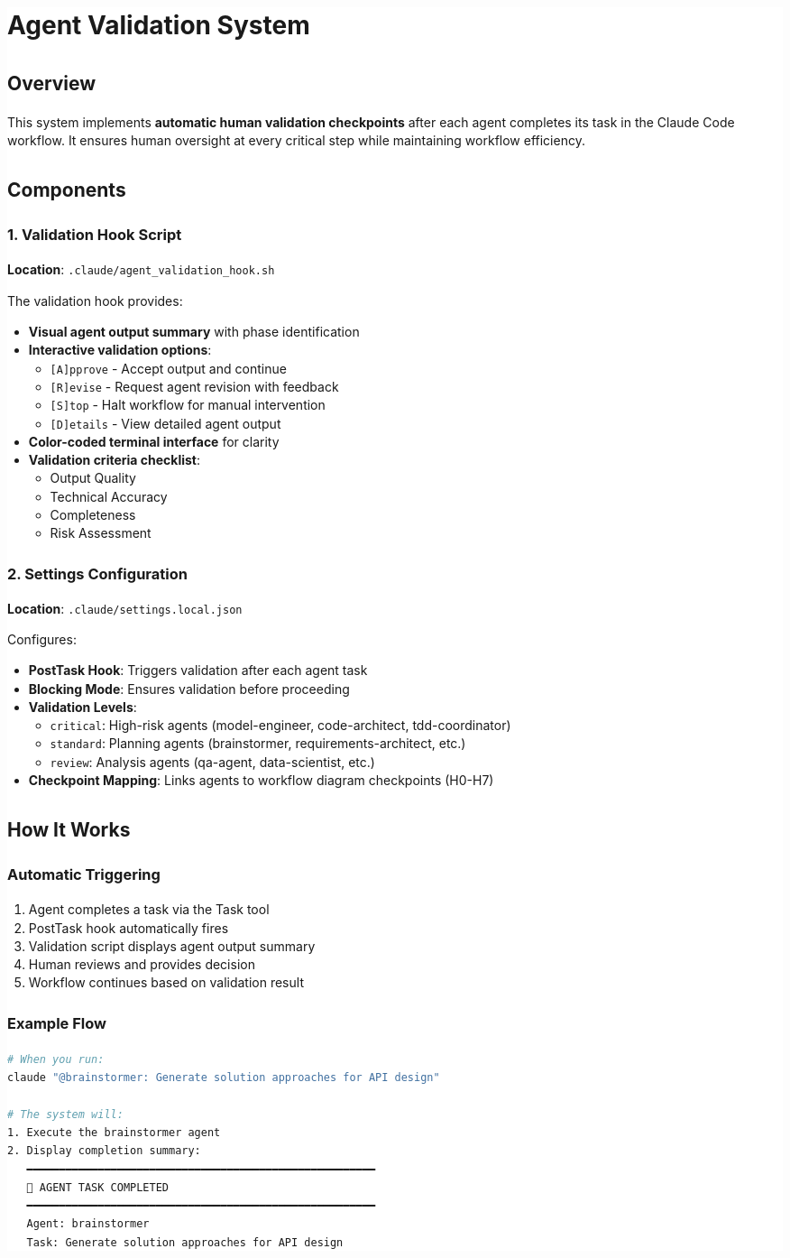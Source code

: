 # Agent Validation System

## Overview

This system implements **automatic human validation checkpoints** after each agent completes its task in the Claude Code workflow. It ensures human oversight at every critical step while maintaining workflow efficiency.

## Components

### 1. Validation Hook Script
**Location**: `.claude/agent_validation_hook.sh`

The validation hook provides:
- **Visual agent output summary** with phase identification
- **Interactive validation options**:
  - `[A]pprove` - Accept output and continue
  - `[R]evise` - Request agent revision with feedback
  - `[S]top` - Halt workflow for manual intervention
  - `[D]etails` - View detailed agent output
- **Color-coded terminal interface** for clarity
- **Validation criteria checklist**:
  - Output Quality
  - Technical Accuracy
  - Completeness
  - Risk Assessment

### 2. Settings Configuration
**Location**: `.claude/settings.local.json`

Configures:
- **PostTask Hook**: Triggers validation after each agent task
- **Blocking Mode**: Ensures validation before proceeding
- **Validation Levels**:
  - `critical`: High-risk agents (model-engineer, code-architect, tdd-coordinator)
  - `standard`: Planning agents (brainstormer, requirements-architect, etc.)
  - `review`: Analysis agents (qa-agent, data-scientist, etc.)
- **Checkpoint Mapping**: Links agents to workflow diagram checkpoints (H0-H7)

## How It Works

### Automatic Triggering
1. Agent completes a task via the Task tool
2. PostTask hook automatically fires
3. Validation script displays agent output summary
4. Human reviews and provides decision
5. Workflow continues based on validation result

### Example Flow
```bash
# When you run:
claude "@brainstormer: Generate solution approaches for API design"

# The system will:
1. Execute the brainstormer agent
2. Display completion summary:
   ━━━━━━━━━━━━━━━━━━━━━━━━━━━━━━━━━━━━━━━━━━━━━━━━━━━━━━
   🤖 AGENT TASK COMPLETED
   ━━━━━━━━━━━━━━━━━━━━━━━━━━━━━━━━━━━━━━━━━━━━━━━━━━━━━━
   Agent: brainstormer
   Task: Generate solution approaches for API design
```